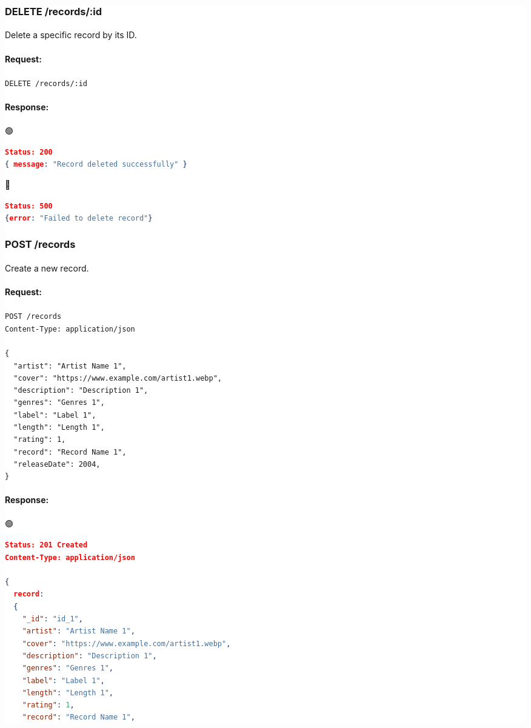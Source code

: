 ### DELETE /records/:id

Delete a specific record by its ID.

#### Request:

```http
DELETE /records/:id
```

#### Response:

🟢

```json
Status: 200
{ message: "Record deleted successfully" }
```

🔴

```json
Status: 500
{error: "Failed to delete record"}
```

### POST /records

Create a new record.

#### Request:

```http
POST /records
Content-Type: application/json

{
  "artist": "Artist Name 1",
  "cover": "https://www.example.com/artist1.webp",
  "description": "Description 1",
  "genres": "Genres 1",
  "label": "Label 1",
  "length": "Length 1",
  "rating": 1,
  "record": "Record Name 1",
  "releaseDate": 2004,
}
```

#### Response:

🟢

```json
Status: 201 Created
Content-Type: application/json

{
  record:
  {
    "_id": "id_1",
    "artist": "Artist Name 1",
    "cover": "https://www.example.com/artist1.webp",
    "description": "Description 1",
    "genres": "Genres 1",
    "label": "Label 1",
    "length": "Length 1",
    "rating": 1,
    "record": "Record Name 1",
```